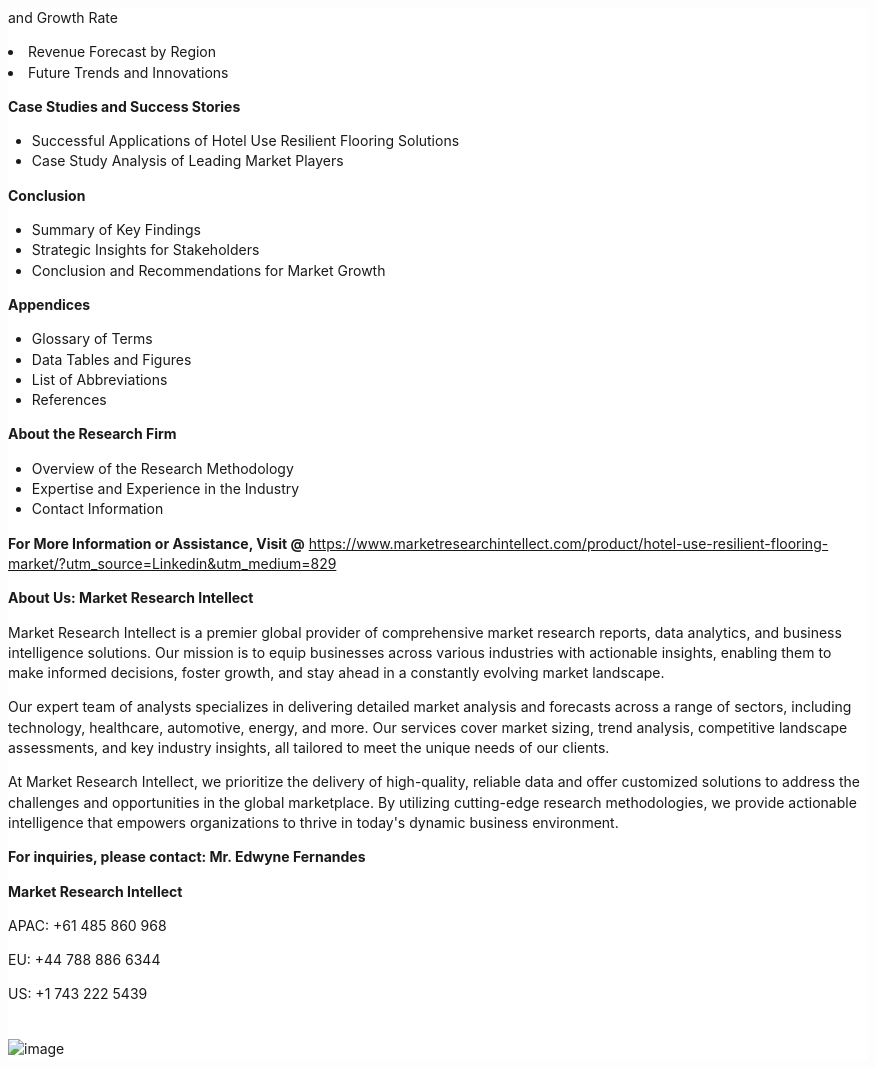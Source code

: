 and Growth Rate</li><li>Revenue Forecast by Region</li><li>Future Trends and Innovations</li></ul><p><strong>Case Studies and Success Stories</strong></p><ul><li>Successful Applications of Hotel Use Resilient Flooring Solutions</li><li>Case Study Analysis of Leading Market Players</li></ul><p><strong>Conclusion</strong></p><ul><li>Summary of Key Findings</li><li>Strategic Insights for Stakeholders</li><li>Conclusion and Recommendations for Market Growth</li></ul><p><strong>Appendices</strong></p><ul><li>Glossary of Terms</li><li>Data Tables and Figures</li><li>List of Abbreviations</li><li>References</li></ul><p><strong>About the Research Firm</strong></p><ul><li>Overview of the Research Methodology</li><li>Expertise and Experience in the Industry</li><li>Contact Information</li></ul></div><div class="article-main__content" data-test-id="publishing-text-block"><p><span class="font-[700]"><strong>For More Information or Assistance, Visit @</strong>&nbsp;<a href="https://www.marketresearchintellect.com/product/hotel-use-resilient-flooring-market/?utm_source=Linkedin&utm_medium=829">https://www.marketresearchintellect.com/product/hotel-use-resilient-flooring-market/?utm_source=Linkedin&utm_medium=829</a></span></p><p><strong>About Us: Market Research Intellect</strong></p><p>Market Research Intellect is a premier global provider of comprehensive market research reports, data analytics, and business intelligence solutions. Our mission is to equip businesses across various industries with actionable insights, enabling them to make informed decisions, foster growth, and stay ahead in a constantly evolving market landscape.</p><p>Our expert team of analysts specializes in delivering detailed market analysis and forecasts across a range of sectors, including technology, healthcare, automotive, energy, and more. Our services cover market sizing, trend analysis, competitive landscape assessments, and key industry insights, all tailored to meet the unique needs of our clients.</p><p>At Market Research Intellect, we prioritize the delivery of high-quality, reliable data and offer customized solutions to address the challenges and opportunities in the global marketplace. By utilizing cutting-edge research methodologies, we provide actionable intelligence that empowers organizations to thrive in today's dynamic business environment.</p><p><strong>For inquiries, please contact: Mr. Edwyne Fernandes</strong></p><p><strong>Market Research Intellect</strong></p><p>APAC: +61 485 860 968</p><p>EU: +44 788 886 6344</p><p>US: +1 743 222 5439</p></div><div class="article-main__content" data-test-id="publishing-text-block">&nbsp;</div>
![image](https://github.com/user-attachments/assets/1fe4ca4c-7523-4253-87c3-61d9d8bc5f7d)
